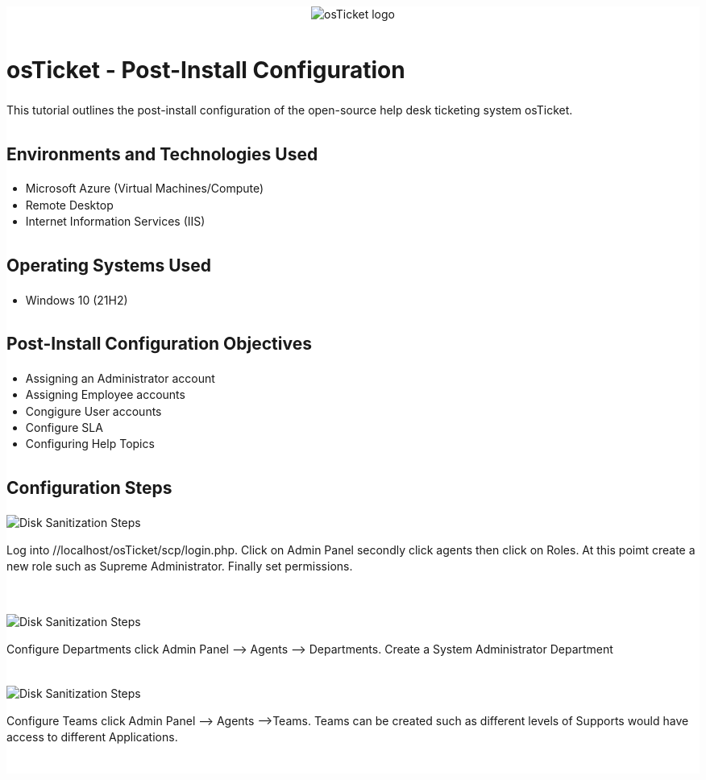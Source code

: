 <p align="center">
<img src="https://i.imgur.com/Clzj7Xs.png" alt="osTicket logo"/>
</p>

<h1>osTicket - Post-Install Configuration</h1>
This tutorial outlines the post-install configuration of the open-source help desk ticketing system osTicket.<br />




<h2>Environments and Technologies Used</h2>

- Microsoft Azure (Virtual Machines/Compute)
- Remote Desktop
- Internet Information Services (IIS)

<h2>Operating Systems Used </h2>

- Windows 10</b> (21H2)

<h2>Post-Install Configuration Objectives</h2>

- Assigning an Administrator account
- Assigning Employee accounts
- Congigure User accounts
- Configure SLA
- Configuring Help Topics

<h2>Configuration Steps</h2>

<p>
<img src="https://i.imgur.com/GatHR0A.png" Height="80%" width="80%" alt="Disk Sanitization Steps"/>
</p>
<p>
Log into //localhost/osTicket/scp/login.php. Click on Admin Panel secondly click agents then click on Roles. At this poimt create a new role such as  Supreme Administrator. Finally set permissions.
</p>
<br />
<p> 
 <img src="https://i.imgur.com/DJmEXEB.png" height="80%" width="80%" alt="Disk Sanitization Steps"/>  
</p>  
 <p>
Configure Departments click Admin Panel --> Agents --> Departments. Create a System Administrator Department
  </p>
  <br />
  
  <img src="https://i.imgur.com/qxd49Xn.jpg" height="80%" width="80%" alt="Disk Sanitization Steps"/> 
  </p>
  <p>
   Configure Teams click Admin Panel --> Agents -->Teams. Teams can be created such as different levels of Supports would have access to different Applications.
  </p>
  <br />
  